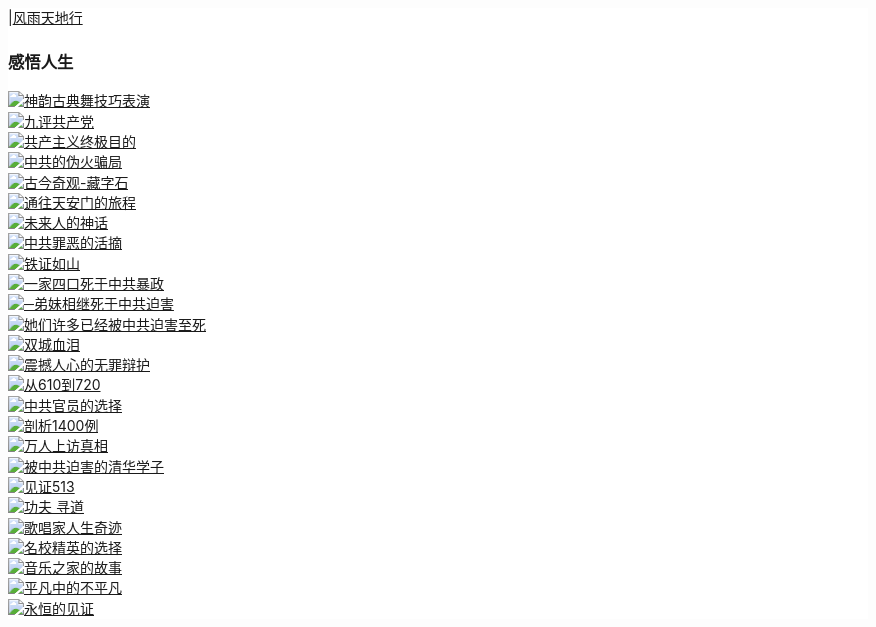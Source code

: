 |<a href="https://gitlab.com/szzdlab/w5/raw/master/fy.mp4" target="_blank">风雨天地行</a></p></td></tr><tr><td width="742"><h3><p><strong>感悟人生</strong></p></h3></td><td valign=TOP rowspan=50><a href="https://gitlab.com/szzdlab/www/raw/master/v/2018-11-4/SY-Classical-Chinese-Dance-Technique-Collection-2018.mp4" target="_blank"><img width="130" src="https://raw.githubusercontent.com/fvnwm2273/djy/master/gb/130/gudianwu.jpg" title="神韵古典舞技巧表演" alt="神韵古典舞技巧表演"></a><br><a href="https://gitlab.com/szzdlab/w3/raw/master/9p.mp4" target="_blank"><img width="130" src="https://raw.githubusercontent.com/fvnwm2273/djy/master/gb/130/9ping.jpg" title="九评共产党" alt="九评共产党"></a><br><a href="https://gitlab.com/szzdlab/w5/raw/master/zjmd1_19.mp4" target="_blank"><img width="130" src="https://raw.githubusercontent.com/fvnwm2273/djy/master/gb/130/communism.jpg" title="共产主义终极目的" alt="共产主义终极目的"></a><br><a href="https://gitlab.com/szzdlab/v/raw/master/v/2018-11-12/zf-dsp-1128.mp4" target="_blank"><img width="130" src="https://raw.githubusercontent.com/fvnwm2273/djy/master/gb/130/weihuo.jpg" title="中共的伪火骗局" alt="中共的伪火骗局"></a><br><a href="https://gitlab.com/szzdlab/www/raw/master/v/2019-6-1/st5-29.mp4" target="_blank"><img width="130" src="https://raw.githubusercontent.com/fvnwm2273/djy/master/gb/130/changzhi.jpg" title="古今奇观-藏字石" alt="古今奇观-藏字石"></a><br><a href="https://gitlab.com/szzdlab/v1/raw/master/2017-7-5/3-JTT_CN_MH-360p.mp4" target="_blank"><img width="130" src="https://raw.githubusercontent.com/fvnwm2273/djy/master/gb/130/tianan.jpg" title="通往天安门的旅程" alt="通往天安门的旅程"></a><br><a href="https://gitlab.com/szzdlab/w5/raw/master/wl.mp4" target="_blank"><img width="130" src="https://raw.githubusercontent.com/fvnwm2273/djy/master/gb/130/weilai.jpg" title="未来人的神话" alt="未来人的神话"></a><br><a href="https://gitlab.com/szzdlab/v/raw/master/v/2013-10-28/hongchaoyinmou-hi.mp4" target="_blank"><img width="130" src="https://raw.githubusercontent.com/fvnwm2273/djy/master/gb/130/ji-zy.jpg" title="中共罪恶的活摘" alt="中共罪恶的活摘"></a><br><a href="https://gitlab.com/szzdlab/w5/raw/master/tzrs.mp4" target="_blank"><img width="130" src="https://raw.githubusercontent.com/fvnwm2273/djy/master/gb/130/huozhai.jpg" title="铁证如山" alt="铁证如山"></a><br><a href="https://gitlab.com/szzdlab/w1/raw/master/er3n_3VVJ.mp4" target="_blank"><img width="130" src="https://raw.githubusercontent.com/fvnwm2273/djy/master/gb/130/4ke.jpg" title="一家四口死于中共暴政" alt="一家四口死于中共暴政"></a><br><a href="https://gitlab.com/szzdlab/w1/raw/master/XmL0_0XDL2p.mp4" target="_blank"><img width="130" src="https://raw.githubusercontent.com/fvnwm2273/djy/master/gb/130/jie-di.jpg" title="─弟妹相继死于中共迫害" alt="─弟妹相继死于中共迫害"></a><br><a href="https://gitlab.com/szzdlab/w2/raw/master/rs/NG8l.mp4" target="_blank"><img width="130" src="https://raw.githubusercontent.com/fvnwm2273/djy/master/gb/130/ma-sj.jpg" title="她们许多已经被中共迫害至死" alt="她们许多已经被中共迫害至死"></a><br><a href="https://gitlab.com/szzdlab/w1/raw/master/wt6Y_vPhM.mp4" target="_blank"><img width="130" src="https://raw.githubusercontent.com/fvnwm2273/djy/master/gb/130/shuan-cxl.jpg" title="双城血泪" alt="双城血泪"></a><br><a href="https://gitlab.com/szzdlab/w1/raw/master/5Vu3_XS2V.mp4" target="_blank"><img width="130" src="https://raw.githubusercontent.com/fvnwm2273/djy/master/gb/130/wu-zbh.jpg" title="震撼人心的无罪辩护" alt="震撼人心的无罪辩护"></a><br><a href="https://gitlab.com/szzdlab/w1/raw/master/vG2w_fwq.mp4" target="_blank"><img width="130" src="https://raw.githubusercontent.com/fvnwm2273/djy/master/gb/130/6c10-720.jpg" title="从610到720" alt="从610到720"></a><br><a href="https://gitlab.com/szzdlab/w1/raw/master/O2jN_uD.mp4" target="_blank"><img width="130" src="https://raw.githubusercontent.com/fvnwm2273/djy/master/gb/130/xian-z.jpg" title="中共官员的选择" alt="中共官员的选择"></a><br><a href="https://gitlab.com/szzdlab/v/raw/master/v/2018-12-14/1400forge-1210.mp4" target="_blank"><img width="130" src="https://raw.githubusercontent.com/fvnwm2273/djy/master/gb/130/1400l.jpg" title="剖析1400例" alt="剖析1400例"></a><br><a href="https://gitlab.com/szzdlab/w1/raw/master/C1WZ_mj.mp4" target="_blank"><img width="130" src="https://raw.githubusercontent.com/fvnwm2273/djy/master/gb/130/425.jpg" title="万人上访真相" alt="万人上访真相"></a><br><a href="https://gitlab.com/szzdlab/w3/raw/master/qh.mp4" target="_blank"><img width="130" src="https://raw.githubusercontent.com/fvnwm2273/djy/master/gb/130/qing-h.jpg" title="被中共迫害的清华学子" alt="被中共迫害的清华学子"></a><br><a href="https://gitlab.com/szzdlab/w1/raw/master/JZ5e_5Vusp.mp4" target="_blank"><img width="130" src="https://raw.githubusercontent.com/fvnwm2273/djy/master/gb/130/jian-z513.jpg" title="见证513" alt="见证513"></a><br><a href="https://gitlab.com/szzdlab/w2/raw/master/lyp/0iY.mp4" target="_blank"><img width="130" src="https://raw.githubusercontent.com/fvnwm2273/djy/master/gb/130/gongfu.jpg" title="功夫 寻道" alt="功夫 寻道"></a><br><a href="https://gitlab.com/szzdlab/www/raw/master/v/2019-2-21/guanguimin.mp4" target="_blank"><img width="130" src="https://raw.githubusercontent.com/fvnwm2273/djy/master/gb/130/guangguimian.jpg" title="歌唱家人生奇迹" alt="歌唱家人生奇迹"></a><br><a href="https://gitlab.com/szzdlab/m1/raw/master/mjjy.mp4" target="_blank"><img width="130" src="https://raw.githubusercontent.com/fvnwm2273/djy/master/gb/130/ming-jjy.jpg" title="名校精英的选择" alt="名校精英的选择"></a><br><a href="https://gitlab.com/szzdlab/w1/raw/master/c4rB_QQbr.mp4" target="_blank"><img width="130" src="https://raw.githubusercontent.com/fvnwm2273/djy/master/gb/130/yin-lj.jpg" title="音乐之家的故事" alt="音乐之家的故事"></a><br><a href="https://gitlab.com/szzdlab/w1/raw/master/O23c_E.mp4" target="_blank"><img width="130" src="https://raw.githubusercontent.com/fvnwm2273/djy/master/gb/130/ming-hsf.jpg" title="平凡中的不平凡" alt="平凡中的不平凡"></a><br><a href="https://github.com/huassy3328/www/blob/master/README.md?dfh#9" target="_blank"><img width="130" src="https://raw.githubusercontent.com/huassy3328/djy/master/gb/130/yong-h.jpg" title="永恒的见证"  alt="永恒的见证"></a><br>